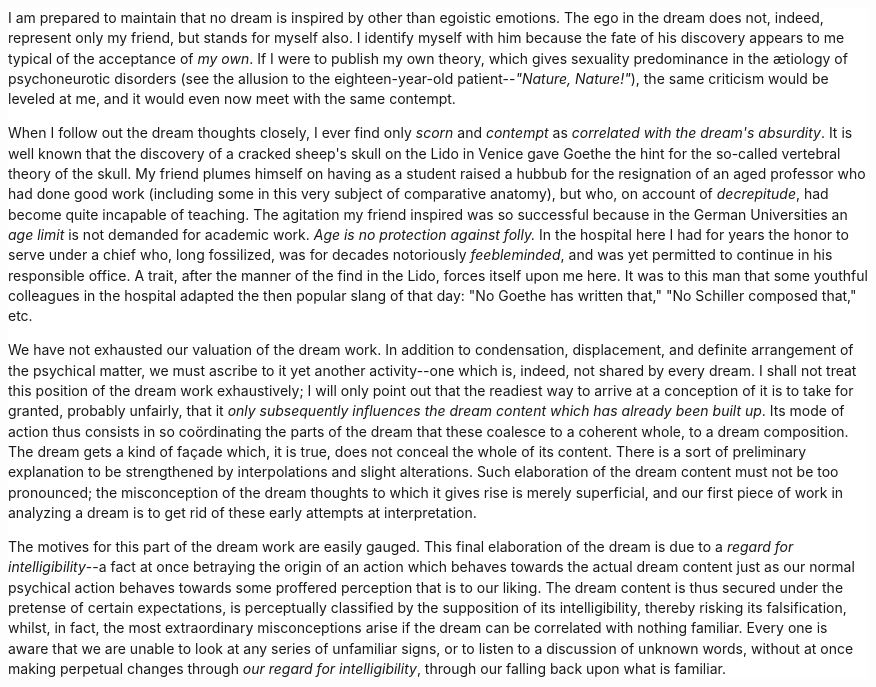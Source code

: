 I am prepared to maintain that no dream is inspired by other than
egoistic emotions. The ego in the dream does not, indeed, represent only
my friend, but stands for myself also. I identify myself with him
because the fate of his discovery appears to me typical of the
acceptance of _my own_. If I were to publish my own theory, which gives
sexuality predominance in the ætiology of psychoneurotic disorders (see
the allusion to the eighteen-year-old patient--_"Nature, Nature!"_), the
same criticism would be leveled at me, and it would even now meet with
the same contempt.

When I follow out the dream thoughts closely, I ever find only _scorn_
and _contempt_ as _correlated with the dream's absurdity_. It is well
known that the discovery of a cracked sheep's skull on the Lido in
Venice gave Goethe the hint for the so-called vertebral theory of the
skull. My friend plumes himself on having as a student raised a hubbub
for the resignation of an aged professor who had done good work
(including some in this very subject of comparative anatomy), but who,
on account of _decrepitude_, had become quite incapable of teaching. The
agitation my friend inspired was so successful because in the German
Universities an _age limit_ is not demanded for academic work. _Age is
no protection against folly._ In the hospital here I had for years the
honor to serve under a chief who, long fossilized, was for decades
notoriously _feebleminded_, and was yet permitted to continue in his
responsible office. A trait, after the manner of the find in the Lido,
forces itself upon me here. It was to this man that some youthful
colleagues in the hospital adapted the then popular slang of that day:
"No Goethe has written that," "No Schiller composed that," etc.

We have not exhausted our valuation of the dream work. In addition to
condensation, displacement, and definite arrangement of the psychical
matter, we must ascribe to it yet another activity--one which is,
indeed, not shared by every dream. I shall not treat this position of
the dream work exhaustively; I will only point out that the readiest
way to arrive at a conception of it is to take for granted, probably
unfairly, that it _only subsequently influences the dream content which
has already been built up_. Its mode of action thus consists in so
coördinating the parts of the dream that these coalesce to a coherent
whole, to a dream composition. The dream gets a kind of façade which, it
is true, does not conceal the whole of its content. There is a sort of
preliminary explanation to be strengthened by interpolations and slight
alterations. Such elaboration of the dream content must not be too
pronounced; the misconception of the dream thoughts to which it gives
rise is merely superficial, and our first piece of work in analyzing a
dream is to get rid of these early attempts at interpretation.

The motives for this part of the dream work are easily gauged. This
final elaboration of the dream is due to a _regard for
intelligibility_--a fact at once betraying the origin of an action which
behaves towards the actual dream content just as our normal psychical
action behaves towards some proffered perception that is to our liking.
The dream content is thus secured under the pretense of certain
expectations, is perceptually classified by the supposition of its
intelligibility, thereby risking its falsification, whilst, in fact, the
most extraordinary misconceptions arise if the dream can be correlated
with nothing familiar. Every one is aware that we are unable to look at
any series of unfamiliar signs, or to listen to a discussion of unknown
words, without at once making perpetual changes through _our regard for
intelligibility_, through our falling back upon what is familiar.
